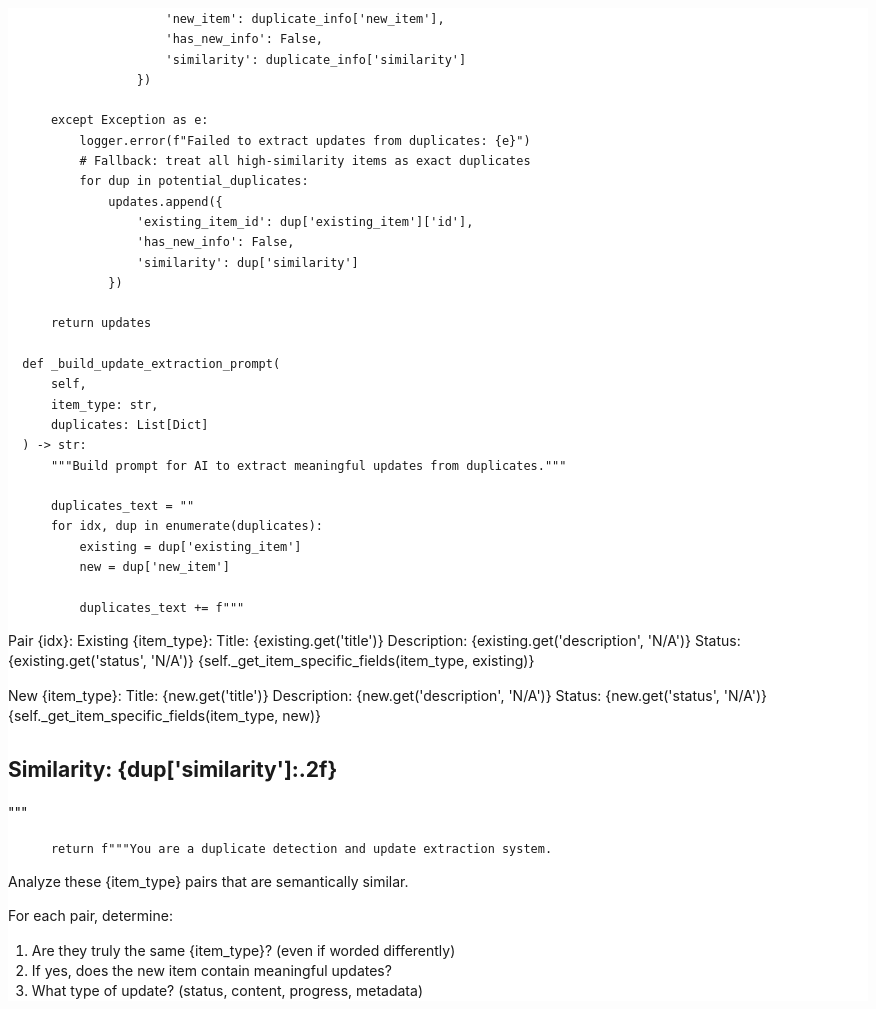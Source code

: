                           'new_item': duplicate_info['new_item'],
                          'has_new_info': False,
                          'similarity': duplicate_info['similarity']
                      })

          except Exception as e:
              logger.error(f"Failed to extract updates from duplicates: {e}")
              # Fallback: treat all high-similarity items as exact duplicates
              for dup in potential_duplicates:
                  updates.append({
                      'existing_item_id': dup['existing_item']['id'],
                      'has_new_info': False,
                      'similarity': dup['similarity']
                  })

          return updates

      def _build_update_extraction_prompt(
          self,
          item_type: str,
          duplicates: List[Dict]
      ) -> str:
          """Build prompt for AI to extract meaningful updates from duplicates."""

          duplicates_text = ""
          for idx, dup in enumerate(duplicates):
              existing = dup['existing_item']
              new = dup['new_item']

              duplicates_text += f"""
  Pair {idx}:
  Existing {item_type}:
    Title: {existing.get('title')}
    Description: {existing.get('description', 'N/A')}
    Status: {existing.get('status', 'N/A')}
    {self._get_item_specific_fields(item_type, existing)}

  New {item_type}:
    Title: {new.get('title')}
    Description: {new.get('description', 'N/A')}
    Status: {new.get('status', 'N/A')}
    {self._get_item_specific_fields(item_type, new)}

  Similarity: {dup['similarity']:.2f}
  ---
  """

          return f"""You are a duplicate detection and update extraction system.

  Analyze these {item_type} pairs that are semantically similar.

  For each pair, determine:
  1. Are they truly the same {item_type}? (even if worded differently)
  2. If yes, does the new item contain meaningful updates?
  3. What type of update? (status, content, progress, metadata)

